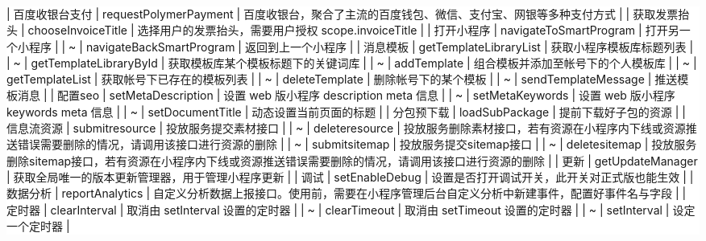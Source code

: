 | 百度收银台支付     | requestPolymerPayment                                                                               | 百度收银台，聚合了主流的百度钱包、微信、支付宝、网银等多种支付方式                                                                      |
| 获取发票抬头       | chooseInvoiceTitle                                                                                  | 选择用户的发票抬头，需要用户授权 scope.invoiceTitle                                                                                     |
| 打开小程序         | navigateToSmartProgram                                                                              | 打开另一个小程序                                                                                                                        |
| ~                  | navigateBackSmartProgram                                                                            | 返回到上一个小程序                                                                                                                      |
| 消息模板           | getTemplateLibraryList                                                                              | 获取小程序模板库标题列表                                                                                                                |
| ~                  | getTemplateLibraryById                                                                              | 获取模板库某个模板标题下的关键词库                                                                                                      |
| ~                  | addTemplate                                                                                         | 组合模板并添加至帐号下的个人模板库                                                                                                      |
| ~                  | getTemplateList                                                                                     | 获取帐号下已存在的模板列表                                                                                                              |
| ~                  | deleteTemplate                                                                                      | 删除帐号下的某个模板                                                                                                                    |
| ~                  | sendTemplateMessage                                                                                 | 推送模板消息                                                                                                                            |
| 配置seo            | setMetaDescription                                                                                  | 设置 web 版小程序 description meta 信息                                                                                                 |
| ~                  | setMetaKeywords                                                                                     | 设置 web 版小程序 keywords meta 信息                                                                                                    |
| ~                  | setDocumentTitle                                                                                    | 动态设置当前页面的标题                                                                                                                  |
| 分包预下载         | loadSubPackage                                                                                      | 提前下载好子包的资源                                                                                                                    |
| 信息流资源         | submitresource                                                                                      | 投放服务提交素材接口                                                                                                                    |
| ~                  | deleteresource                                                                                      | 投放服务删除素材接口，若有资源在小程序内下线或资源推送错误需要删除的情况，请调用该接口进行资源的删除                                    |
| ~                  | submitsitemap                                                                                       | 投放服务提交sitemap接口                                                                                                                 |
| ~                  | deletesitemap                                                                                       | 投放服务删除sitemap接口，若有资源在小程序内下线或资源推送错误需要删除的情况，请调用该接口进行资源的删除                                 |
| 更新               | getUpdateManager                                                                                    | 获取全局唯一的版本更新管理器，用于管理小程序更新                                                                                        |
| 调试               | setEnableDebug                                                                                      | 设置是否打开调试开关，此开关对正式版也能生效                                                                                            |
| 数据分析           | reportAnalytics                                                                                     | 自定义分析数据上报接口。使用前，需要在小程序管理后台自定义分析中新建事件，配置好事件名与字段                                            |
| 定时器             | clearInterval                                                                                       | 取消由 setInterval 设置的定时器                                                                                                         |
| ~                  | clearTimeout                                                                                        | 取消由 setTimeout 设置的定时器                                                                                                          |
| ~                  | setInterval                                                                                         | 设定一个定时器                                                                                                                          |